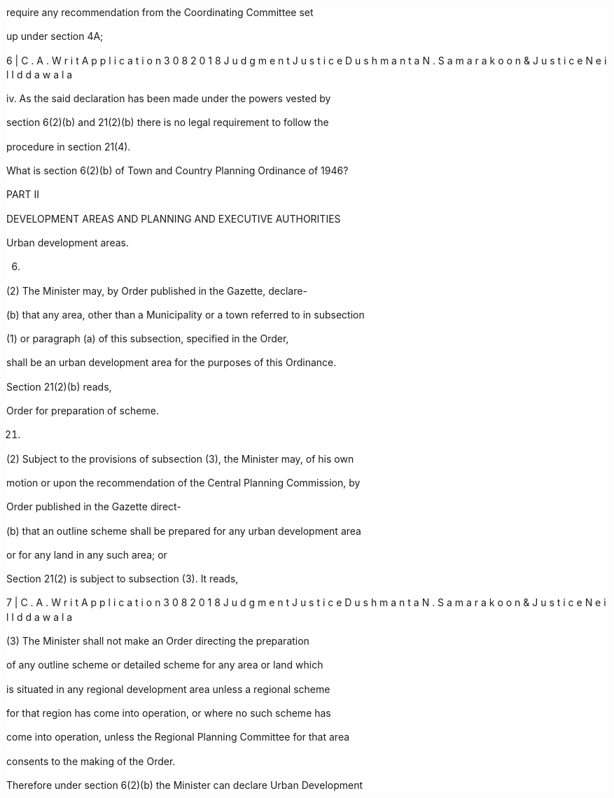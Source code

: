 require any recommendation from the Coordinating Committee set

up under section 4A;

6 | C . A . W r i t A p p l i c a t i o n 3 0 8 2 0 1 8 J u d g m e n t J u s t i c e D u s h m a n t a N . S a m a r a k o o n & J u s t i c e N e i l I d d a w a l a

iv. As the said declaration has been made under the powers vested by

section 6(2)(b) and 21(2)(b) there is no legal requirement to follow the

procedure in section 21(4).

What is section 6(2)(b) of Town and Country Planning Ordinance of 1946?

PART II

DEVELOPMENT AREAS AND PLANNING AND EXECUTIVE AUTHORITIES

Urban development areas.

6.

(2) The Minister may, by Order published in the Gazette, declare-

(b) that any area, other than a Municipality or a town referred to in subsection

(1) or paragraph (a) of this subsection, specified in the Order,

shall be an urban development area for the purposes of this Ordinance.

Section 21(2)(b) reads,

Order for preparation of scheme.

21.

(2) Subject to the provisions of subsection (3), the Minister may, of his own

motion or upon the recommendation of the Central Planning Commission, by

Order published in the Gazette direct-

(b) that an outline scheme shall be prepared for any urban development area

or for any land in any such area; or

Section 21(2) is subject to subsection (3). It reads,

7 | C . A . W r i t A p p l i c a t i o n 3 0 8 2 0 1 8 J u d g m e n t J u s t i c e D u s h m a n t a N . S a m a r a k o o n & J u s t i c e N e i l I d d a w a l a

(3) The Minister shall not make an Order directing the preparation

of any outline scheme or detailed scheme for any area or land which

is situated in any regional development area unless a regional scheme

for that region has come into operation, or where no such scheme has

come into operation, unless the Regional Planning Committee for that area

consents to the making of the Order.

Therefore under section 6(2)(b) the Minister can declare Urban Development
